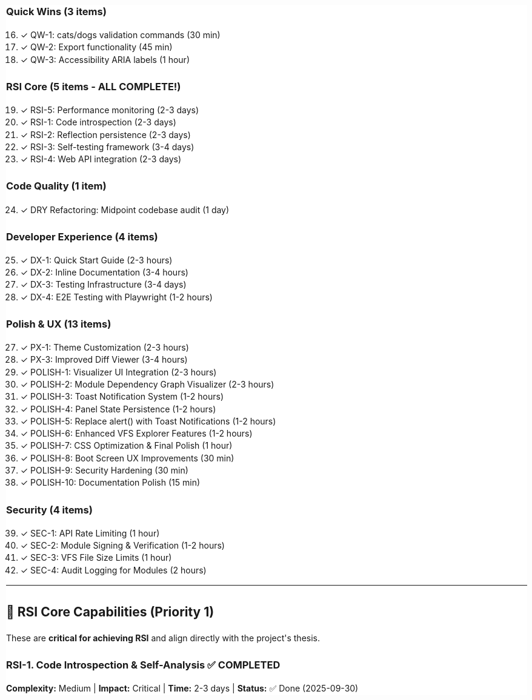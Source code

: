 ### Quick Wins (3 items)
16. ✓ QW-1: cats/dogs validation commands (30 min)
17. ✓ QW-2: Export functionality (45 min)
18. ✓ QW-3: Accessibility ARIA labels (1 hour)

### RSI Core (5 items - ALL COMPLETE!)
19. ✓ RSI-5: Performance monitoring (2-3 days)
20. ✓ RSI-1: Code introspection (2-3 days)
21. ✓ RSI-2: Reflection persistence (2-3 days)
22. ✓ RSI-3: Self-testing framework (3-4 days)
23. ✓ RSI-4: Web API integration (2-3 days)

### Code Quality (1 item)
24. ✓ DRY Refactoring: Midpoint codebase audit (1 day)

### Developer Experience (4 items)
25. ✓ DX-1: Quick Start Guide (2-3 hours)
26. ✓ DX-2: Inline Documentation (3-4 hours)
27. ✓ DX-3: Testing Infrastructure (3-4 days)
28. ✓ DX-4: E2E Testing with Playwright (1-2 hours)

### Polish & UX (13 items)
27. ✓ PX-1: Theme Customization (2-3 hours)
28. ✓ PX-3: Improved Diff Viewer (3-4 hours)
29. ✓ POLISH-1: Visualizer UI Integration (2-3 hours)
30. ✓ POLISH-2: Module Dependency Graph Visualizer (2-3 hours)
31. ✓ POLISH-3: Toast Notification System (1-2 hours)
32. ✓ POLISH-4: Panel State Persistence (1-2 hours)
33. ✓ POLISH-5: Replace alert() with Toast Notifications (1-2 hours)
34. ✓ POLISH-6: Enhanced VFS Explorer Features (1-2 hours)
35. ✓ POLISH-7: CSS Optimization & Final Polish (1 hour)
36. ✓ POLISH-8: Boot Screen UX Improvements (30 min)
37. ✓ POLISH-9: Security Hardening (30 min)
38. ✓ POLISH-10: Documentation Polish (15 min)

### Security (4 items)
39. ✓ SEC-1: API Rate Limiting (1 hour)
40. ✓ SEC-2: Module Signing & Verification (1-2 hours)
41. ✓ SEC-3: VFS File Size Limits (1 hour)
42. ✓ SEC-4: Audit Logging for Modules (2 hours)

---

## 🔵 RSI Core Capabilities (Priority 1)

These are **critical for achieving RSI** and align directly with the project's thesis.

### RSI-1. Code Introspection & Self-Analysis ✅ COMPLETED
**Complexity:** Medium | **Impact:** Critical | **Time:** 2-3 days | **Status:** ✅ Done (2025-09-30)
